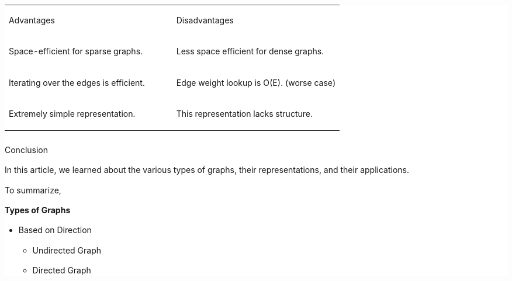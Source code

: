 <table><colgroup><col style="width: 50%" /><col style="width: 50%" /></colgroup><tbody><tr class="odd"><td style="text-align: left;"><p><span class="text-4505230f--UIH400-4e41e82a--textContentFamily-49a318e1"><span data-key="10ffafd77a494e8ca92798151c23b6ea"><span data-offset-key="10ffafd77a494e8ca92798151c23b6ea:0">Advantages</span></span></span></p></td><td style="text-align: left;"><p><span class="text-4505230f--UIH400-4e41e82a--textContentFamily-49a318e1"><span data-key="55b0e1000a1f45d287de3ef37d6f4327"><span data-offset-key="55b0e1000a1f45d287de3ef37d6f4327:0">Disadvantages</span></span></span></p></td></tr><tr class="even"><td style="text-align: left;"><p><span class="text-4505230f--TextH400-3033861f--textContentFamily-49a318e1"><span data-key="128904d55ba4430797f95a035a462a60"><span data-offset-key="128904d55ba4430797f95a035a462a60:0">Space-efficient for sparse graphs.</span></span></span></p></td><td style="text-align: left;"><p><span class="text-4505230f--TextH400-3033861f--textContentFamily-49a318e1"><span data-key="96f1017c47994fb4bcfad13149351c1b"><span data-offset-key="96f1017c47994fb4bcfad13149351c1b:0">Less space efficient for dense graphs.</span></span></span></p></td></tr><tr class="odd"><td style="text-align: left;"><p><span class="text-4505230f--TextH400-3033861f--textContentFamily-49a318e1"><span data-key="dad71fd74016441998e066dea8b86ddd"><span data-offset-key="dad71fd74016441998e066dea8b86ddd:0">Iterating over the edges is efficient.</span></span></span></p></td><td style="text-align: left;"><p><span class="text-4505230f--TextH400-3033861f--textContentFamily-49a318e1"><span data-key="ab65632a314745209abe9f8db41fbcd6"><span data-offset-key="ab65632a314745209abe9f8db41fbcd6:0">Edge weight lookup is O(E). (worse case)</span></span></span></p></td></tr><tr class="even"><td style="text-align: left;"><p><span class="text-4505230f--TextH400-3033861f--textContentFamily-49a318e1"><span data-key="b03af5a52a684ff7a72aa40486f06376"><span data-offset-key="b03af5a52a684ff7a72aa40486f06376:0">Extremely simple representation.</span></span></span></p></td><td style="text-align: left;"><p><span class="text-4505230f--TextH400-3033861f--textContentFamily-49a318e1"><span data-key="2be17ab5ef3a440d98b200b715432c78"><span data-offset-key="2be17ab5ef3a440d98b200b715432c78:0">This representation lacks structure.</span></span></span></p></td></tr></tbody></table>

### 

<span class="text-4505230f--HeadingH400-686c0942--textContentFamily-49a318e1"><span data-key="3372724319214e1f889de4e212a69523"><span data-offset-key="3372724319214e1f889de4e212a69523:0">Conclusion</span></span></span>

<span class="text-4505230f--TextH400-3033861f--textContentFamily-49a318e1"><span data-key="7f6f25e3acd9460d85a887528ece39dc"><span data-offset-key="7f6f25e3acd9460d85a887528ece39dc:0">In this article, we learned about the various types of graphs, their representations, and their applications.</span></span></span>

<span class="text-4505230f--TextH400-3033861f--textContentFamily-49a318e1"><span data-key="6ad7ee53efc54a73b4ec1f53d41c6481"><span data-offset-key="6ad7ee53efc54a73b4ec1f53d41c6481:0">To summarize,</span></span></span>

<span class="text-4505230f--TextH400-3033861f--textContentFamily-49a318e1"><span data-key="76a1ecd512e34435b2e4980ab01a9ba7"><span data-offset-key="76a1ecd512e34435b2e4980ab01a9ba7:0">**Types of Graphs**</span></span></span>

-   <span class="text-4505230f--TextH400-3033861f--textContentFamily-49a318e1"><span data-key="537f9f3309104b28b8cd2106e6f709eb"><span data-offset-key="537f9f3309104b28b8cd2106e6f709eb:0">Based on Direction</span></span></span>

    -   <span class="text-4505230f--TextH400-3033861f--textContentFamily-49a318e1"><span data-key="abc2bb94779e4657b717929ed2493346"><span data-offset-key="abc2bb94779e4657b717929ed2493346:0">Undirected Graph</span></span></span>

    -   <span class="text-4505230f--TextH400-3033861f--textContentFamily-49a318e1"><span data-key="328d599edf94410e86dd807d01c76bcd"><span data-offset-key="328d599edf94410e86dd807d01c76bcd:0">Directed Graph</span></span></span>
